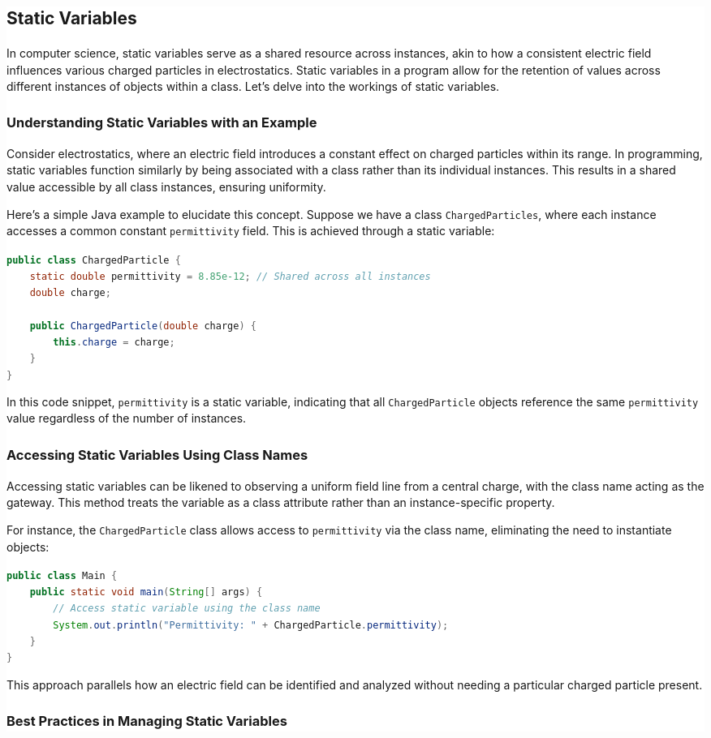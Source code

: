 ## Static Variables

In computer science, static variables serve as a shared resource across instances, akin to how a consistent electric field influences various charged particles in electrostatics. Static variables in a program allow for the retention of values across different instances of objects within a class. Let’s delve into the workings of static variables.

### Understanding Static Variables with an Example

Consider electrostatics, where an electric field introduces a constant effect on charged particles within its range. In programming, static variables function similarly by being associated with a class rather than its individual instances. This results in a shared value accessible by all class instances, ensuring uniformity.

Here’s a simple Java example to elucidate this concept. Suppose we have a class `ChargedParticles`, where each instance accesses a common constant `permittivity` field. This is achieved through a static variable:

```java
public class ChargedParticle {
    static double permittivity = 8.85e-12; // Shared across all instances
    double charge;

    public ChargedParticle(double charge) {
        this.charge = charge;
    }
}
```

In this code snippet, `permittivity` is a static variable, indicating that all `ChargedParticle` objects reference the same `permittivity` value regardless of the number of instances.

### Accessing Static Variables Using Class Names

Accessing static variables can be likened to observing a uniform field line from a central charge, with the class name acting as the gateway. This method treats the variable as a class attribute rather than an instance-specific property.

For instance, the `ChargedParticle` class allows access to `permittivity` via the class name, eliminating the need to instantiate objects:

```java
public class Main {
    public static void main(String[] args) {
        // Access static variable using the class name
        System.out.println("Permittivity: " + ChargedParticle.permittivity);
    }
}
```

This approach parallels how an electric field can be identified and analyzed without needing a particular charged particle present.

### Best Practices in Managing Static Variables

